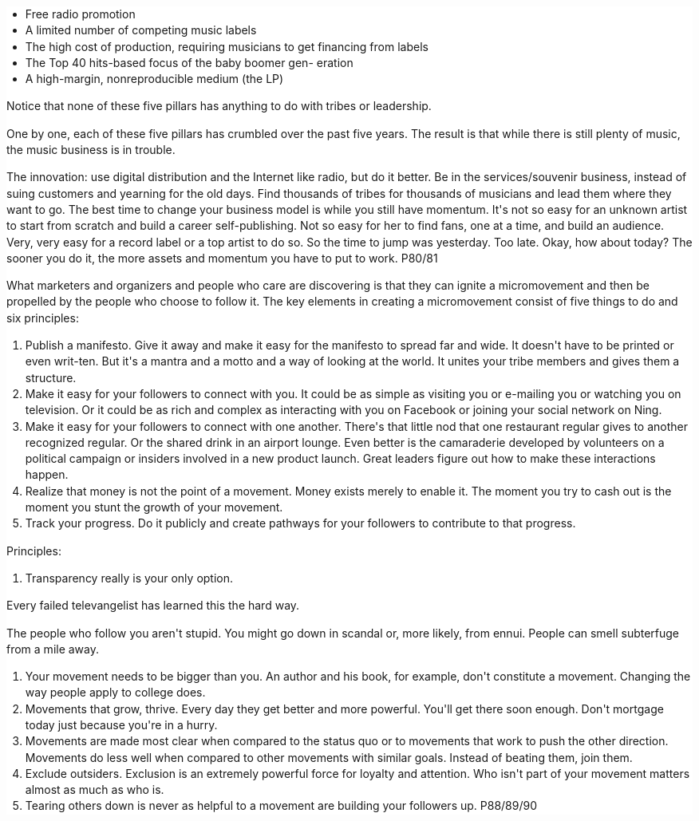 - Free radio promotion
- A limited number of competing music labels
- The high cost of production, requiring musicians to get financing from labels
- The Top 40 hits-based focus of the baby boomer gen-
eration
- A high-margin, nonreproducible medium (the LP)

Notice that none of these five pillars has anything to do with tribes or leadership.

One by one, each of these five pillars has crumbled over the past five years. The result is that while there is still plenty of music, the music business is in trouble.

The innovation: use digital distribution and the Internet like radio, but do it better. Be in the services/souvenir business, instead of suing customers and yearning for the old days. Find thousands of tribes for thousands of musicians and lead them where they want to go.
The best time to change your business model is while you still have momentum.
It's not so easy for an unknown artist to start from scratch and build a career self-publishing. Not so easy for her to find fans, one at a time, and build an audience. Very, very easy for a record label or a top artist to do so. So the time to jump was yesterday. Too late. Okay, how about today?
The sooner you do it, the more assets and momentum you have to put to work. P80/81

What marketers and organizers and people who care are discovering is that they can ignite a micromovement and then be propelled by the people who choose to follow it.
The key elements in creating a micromovement consist of five things to do and six principles:

1. Publish a manifesto.
Give it away and make it easy for the manifesto to spread far and wide. It doesn't have to be printed or even writ-ten. But it's a mantra and a motto and a way of looking at the world. It unites your tribe members and gives
them a structure.
2. Make it easy for your followers to connect with you.
It could be as simple as visiting you or e-mailing you or watching you on television. Or it could be as rich and complex as interacting with you on Facebook or joining your social network on Ning.
3. Make it easy for your followers to connect with one another.
There's that little nod that one restaurant regular gives to another recognized regular. Or the shared drink in an airport lounge. Even better is the camaraderie developed by volunteers on a political campaign or insiders involved in a new product launch. Great leaders figure out how to make these interactions happen.
4. Realize that money is not the point of a movement.
Money exists merely to enable it. The moment you try to cash out is the moment you stunt the growth of your
movement. 
5. Track your progress.
Do it publicly and create pathways for your followers to contribute to that progress.

Principles:

1. Transparency really is your only option.

Every failed televangelist has learned this the hard way.

The people who follow you aren't stupid. You might go down in scandal or, more likely, from ennui. People can smell subterfuge from a mile away.

1. Your movement needs to be bigger than you.
An author and his book, for example, don't constitute a movement. Changing the way people apply to college does.
2. Movements that grow, thrive.
Every day they get better and more powerful. You'll get there soon enough. Don't mortgage today just because you're in a hurry.
3. Movements are made most clear when compared to the status quo or to movements that work to push the other direction.
Movements do less well when compared to other movements with similar goals. Instead of beating them, join them.
4. Exclude outsiders.
Exclusion is an extremely powerful force for loyalty and attention. Who isn't part of your movement matters almost as much as who is.
5. Tearing others down is never as helpful to a movement are building your followers up. P88/89/90